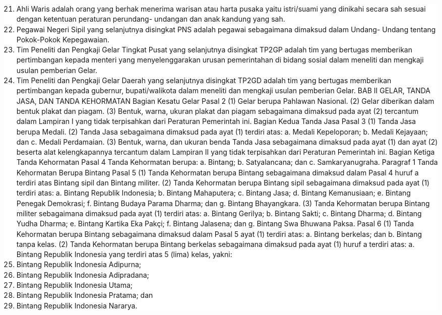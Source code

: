 21. Ahli Waris adalah orang yang berhak menerima warisan atau harta pusaka yaitu istri/suami yang dinikahi secara sah sesuai dengan ketentuan peraturan perundang- undangan dan anak kandung yang sah.
22. Pegawai Negeri Sipil yang selanjutnya disingkat PNS adalah pegawai sebagaimana dimaksud dalam Undang- Undang tentang Pokok-Pokok Kepegawaian.
23. Tim Peneliti dan Pengkaji Gelar Tingkat Pusat yang selanjutnya disingkat TP2GP adalah tim yang bertugas memberikan pertimbangan kepada menteri yang menyelenggarakan urusan pemerintahan di bidang sosial dalam meneliti dan mengkaji usulan pemberian Gelar.
24. Tim Peneliti dan Pengkaji Gelar Daerah yang selanjutnya disingkat TP2GD adalah tim yang bertugas memberikan pertimbangan kepada gubernur, bupati/walikota dalam meneliti dan mengkaji usulan pemberian Gelar.
BAB II GELAR, TANDA JASA, DAN TANDA KEHORMATAN
Bagian Kesatu Gelar
Pasal 2
(1) Gelar berupa Pahlawan Nasional.
(2) Gelar diberikan dalam bentuk plakat dan piagam.
(3) Bentuk, warna, ukuran plakat dan piagam sebagaimana dimaksud pada ayat (2) tercantum dalam Lampiran I yang tidak terpisahkan dari Peraturan Pemerintah ini.
Bagian Kedua Tanda Jasa
Pasal 3
(1) Tanda Jasa berupa Medali.
(2) Tanda Jasa sebagaimana dimaksud pada ayat (1) terdiri atas:
a. Medali Kepeloporan;
b. Medali Kejayaan; dan
c. Medali Perdamaian.
(3) Bentuk, warna, dan ukuran benda Tanda Jasa sebagaimana dimaksud pada ayat (1) dan ayat (2) beserta alat kelengkapannya tercantum dalam Lampiran II yang tidak terpisahkan dari Peraturan Pemerintah ini.
Bagian Ketiga Tanda Kehormatan
Pasal 4
Tanda Kehormatan berupa:
a. Bintang;
b. Satyalancana; dan
c. Samkaryanugraha. Paragraf 1 Tanda Kehormatan Berupa Bintang
Pasal 5
(1) Tanda Kehormatan berupa Bintang sebagaimana dimaksud dalam Pasal 4 huruf a terdiri atas Bintang sipil dan Bintang militer.
(2) Tanda Kehormatan berupa Bintang sipil sebagaimana dimaksud pada ayat (1) terdiri atas:
a. Bintang Republik Indonesia;
b. Bintang Mahaputera;
c. Bintang Jasa;
d. Bintang Kemanusiaan;
e. Bintang Penegak Demokrasi;
f. Bintang Budaya Parama Dharma; dan
g. Bintang Bhayangkara.
(3) Tanda Kehormatan berupa Bintang militer sebagaimana dimaksud pada ayat (1) terdiri atas:
a. Bintang Gerilya;
b. Bintang Sakti;
c. Bintang Dharma;
d. Bintang Yudha Dharma;
e. Bintang Kartika Eka Pakçi;
f. Bintang Jalasena; dan
g. Bintang Swa Bhuwana Paksa.
Pasal 6
(1) Tanda Kehormatan berupa Bintang sebagaimana dimaksud dalam Pasal 5 ayat (1) terdiri atas:
a. Bintang berkelas; dan
b. Bintang tanpa kelas.
(2) Tanda Kehormatan berupa Bintang berkelas sebagaimana dimaksud pada ayat (1) huruf a terdiri atas:
a. Bintang Republik Indonesia yang terdiri atas 5 (lima) kelas, yakni:
1. Bintang Republik Indonesia Adipurna;
2. Bintang Republik Indonesia Adipradana;
3. Bintang Republik Indonesia Utama;
4. Bintang Republik Indonesia Pratama; dan
5. Bintang Republik Indonesia Nararya.